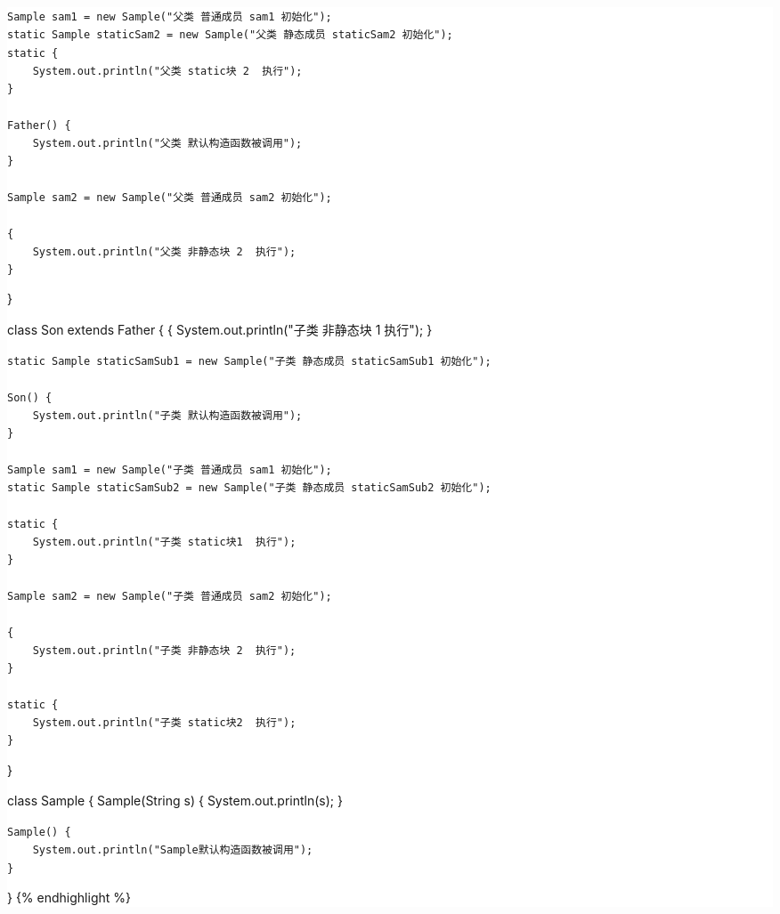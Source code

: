     Sample sam1 = new Sample("父类 普通成员 sam1 初始化");
    static Sample staticSam2 = new Sample("父类 静态成员 staticSam2 初始化");
    static {
        System.out.println("父类 static块 2  执行");
    }

    Father() {
        System.out.println("父类 默认构造函数被调用");
    }

    Sample sam2 = new Sample("父类 普通成员 sam2 初始化");

    {
        System.out.println("父类 非静态块 2  执行");
    }

}

class Son extends Father {
    {
        System.out.println("子类 非静态块 1  执行");
    }

    static Sample staticSamSub1 = new Sample("子类 静态成员 staticSamSub1 初始化");

    Son() {
        System.out.println("子类 默认构造函数被调用");
    }

    Sample sam1 = new Sample("子类 普通成员 sam1 初始化");
    static Sample staticSamSub2 = new Sample("子类 静态成员 staticSamSub2 初始化");

    static {
        System.out.println("子类 static块1  执行");
    }

    Sample sam2 = new Sample("子类 普通成员 sam2 初始化");

    {
        System.out.println("子类 非静态块 2  执行");
    }

    static {
        System.out.println("子类 static块2  执行");
    }
}

class Sample {
    Sample(String s) {
        System.out.println(s);
    }

    Sample() {
        System.out.println("Sample默认构造函数被调用");
    }
}
{% endhighlight %}
